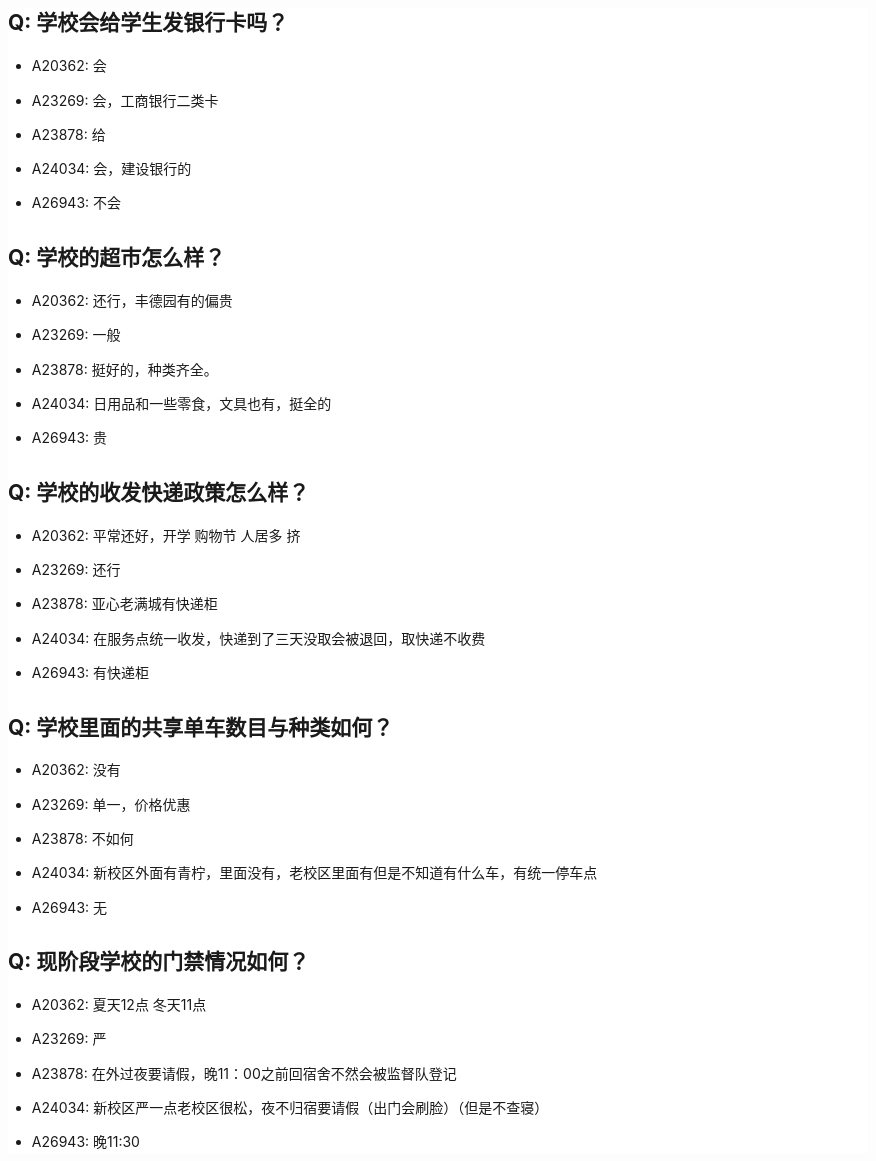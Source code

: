 ## Q: 学校会给学生发银行卡吗？

- A20362: 会

- A23269: 会，工商银行二类卡

- A23878: 给

- A24034: 会，建设银行的

- A26943: 不会

## Q: 学校的超市怎么样？

- A20362: 还行，丰德园有的偏贵

- A23269: 一般

- A23878: 挺好的，种类齐全。

- A24034: 日用品和一些零食，文具也有，挺全的

- A26943: 贵

## Q: 学校的收发快递政策怎么样？

- A20362: 平常还好，开学 购物节 人居多 挤

- A23269: 还行

- A23878: 亚心老满城有快递柜

- A24034: 在服务点统一收发，快递到了三天没取会被退回，取快递不收费

- A26943: 有快递柜

## Q: 学校里面的共享单车数目与种类如何？

- A20362: 没有

- A23269: 单一，价格优惠

- A23878: 不如何

- A24034: 新校区外面有青柠，里面没有，老校区里面有但是不知道有什么车，有统一停车点

- A26943: 无

## Q: 现阶段学校的门禁情况如何？

- A20362: 夏天12点 冬天11点

- A23269: 严

- A23878: 在外过夜要请假，晚11：00之前回宿舍不然会被监督队登记

- A24034: 新校区严一点老校区很松，夜不归宿要请假（出门会刷脸）（但是不查寝）

- A26943: 晚11:30
